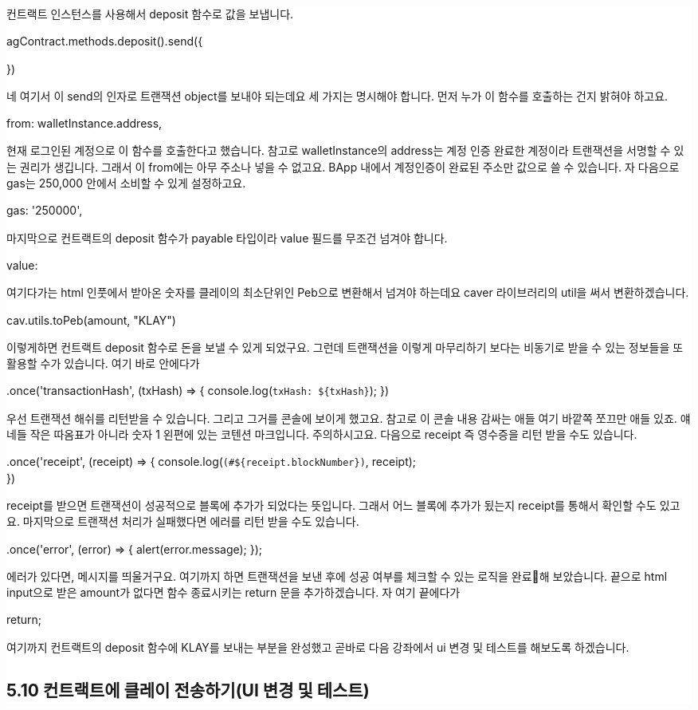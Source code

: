 컨트랙트 인스턴스를 사용해서 deposit 함수로 값을 보냅니다.

agContract.methods.deposit().send({
 
})

네 여기서 이 send의 인자로 트랜잭션 object를 보내야 되는데요 세 가지는 명시해야 합니다.
먼저 누가 이 함수를 호출하는 건지 밝혀야 하고요.

from: walletInstance.address,

현재 로그인된 계정으로 이 함수를 호출한다고 했습니다. 
참고로 walletInstance의 address는 계정 인증 완료한 계정이라 트랜잭션을 서명할 수 있는 권리가 생깁니다.
그래서 이 from에는 아무 주소나 넣을 수 없고요. BApp 내에서 계정인증이 완료된 주소만 값으로 쓸 수 있습니다.
자 다음으로 gas는 250,000 안에서 소비할 수 있게 설정하고요.

gas: '250000',
 
마지막으로 컨트랙트의 deposit 함수가 payable 타입이라 value 필드를 무조건 넘겨야 합니다.

value:

여기다가는 html 인풋에서 받아온 숫자를 클레이의 최소단위인 Peb으로 변환해서 넘겨야 하는데요 caver 라이브러리의 util을 써서 변환하겠습니다.

cav.utils.toPeb(amount, "KLAY")

이렇게하면 컨트랙트 deposit 함수로 돈을 보낼 수 있게 되었구요.
그런데 트랜잭션을 이렇게 마무리하기 보다는 비동기로 받을 수 있는 정보들을 또 활용할 수가 있습니다.
여기 바로 안에다가 

.once('transactionHash', (txHash) => {
    console.log(`txHash: ${txHash}`);
})

우선 트랜잭션 해쉬를 리턴받을 수 있습니다. 그리고 그거를 콘솔에 보이게 했고요.
참고로 이 콘솔 내용 감싸는 애들 여기 바깥쪽 쪼끄만 애들 있죠. 얘네들 작은 따옴표가 아니라 숫자 1 왼편에 있는 코텐션 마크입니다.
주의하시고요. 다음으로 receipt 즉 영수증을 리턴 받을 수도 있습니다.

.once('receipt', (receipt) => {
   console.log(`(#${receipt.blockNumber})`, receipt);          
})

receipt를 받으면 트랜잭션이 성공적으로 블록에 추가가 되었다는 뜻입니다. 그래서 어느 블록에 추가가 됬는지 receipt를 통해서 확인할 수도 있고요. 마지막으로 트랜잭션 처리가 실패했다면 에러를 리턴 받을 수도 있습니다.

.once('error', (error) => {
   alert(error.message);
  }); 

에러가 있다면, 메시지를 띄울거구요.
여기까지 하면 트랜잭션을 보낸 후에 성공 여부를 체크할 수 있는 로직을 완료해 보았습니다.
끝으로 html input으로 받은 amount가 없다면 함수 종료시키는 return 문을 추가하겠습니다.
자 여기 끝에다가

return;

여기까지 컨트랙트의 deposit 함수에 KLAY를 보내는 부분을 완성했고 곧바로 다음 강좌에서 ui 변경 및 테스트를 해보도록 하겠습니다.

## 5.10 컨트랙트에 클레이 전송하기(UI 변경 및 테스트)
